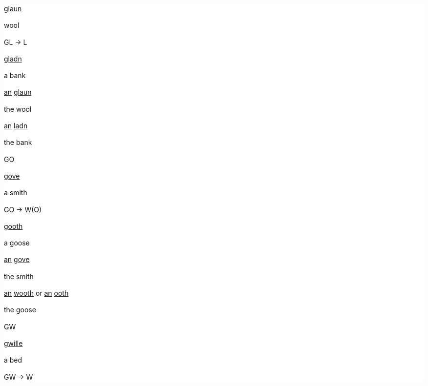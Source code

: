 <span class="cornish">[glaun](scripts/dictionary.php?cword=glaun&submit=single "wool")</span>

wool

GL -\>
L

<span class="cornish">[gladn](scripts/dictionary.php?cword=gladn&submit=single "bank")</span>

a
bank

<span class="cornish">[an](scripts/dictionary.php?cword=an&submit=single "the")
[glaun](scripts/dictionary.php?cword=glaun&submit=single "wool")</span>

the
wool

<span class="cornish">[an](scripts/dictionary.php?cword=an&submit=single "the")
[ladn](scripts/dictionary.php?cword=ladn&submit=single "bank")</span>

the
bank

GO

<span class="cornish">[gove](scripts/dictionary.php?cword=gove&submit=single "smith")</span>

a smith

GO -\>
W(O)

<span class="cornish">[gooth](scripts/dictionary.php?cword=gooth&submit=single "goose")</span>

a
goose

<span class="cornish">[an](scripts/dictionary.php?cword=an&submit=single "the")
[gove](scripts/dictionary.php?cword=gove&submit=single "smith")</span>

the
smith

<span class="cornish">[an](scripts/dictionary.php?cword=an&submit=single "the")
[wooth](scripts/dictionary.php?cword=wooth&submit=single "goose") or
[an](scripts/dictionary.php?cword=an&submit=single "the")
[ooth](scripts/dictionary.php?cword=ooth&submit=single "goose")</span>

the
goose

GW

<span class="cornish">[gwille](scripts/dictionary.php?cword=gwille&submit=single "bed")</span>

a bed

GW -\>
W
